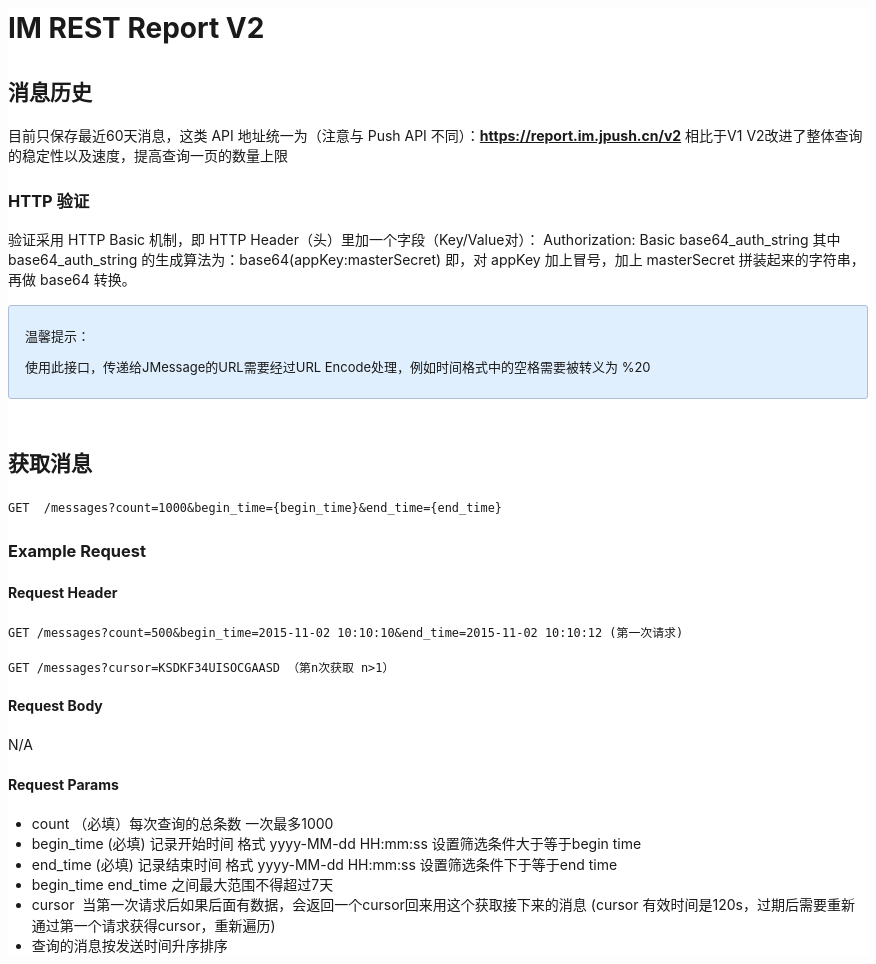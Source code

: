 # IM REST Report V2

## 消息历史

目前只保存最近60天消息，这类 API 地址统一为（注意与 Push API 不同）：**https://report.im.jpush.cn/v2**
相比于V1 V2改进了整体查询的稳定性以及速度，提高查询一页的数量上限

### HTTP 验证

验证采用 HTTP Basic 机制，即 HTTP Header（头）里加一个字段（Key/Value对）：
Authorization: Basic base64_auth_string
其中 base64_auth_string 的生成算法为：base64(appKey:masterSecret)
即，对 appKey 加上冒号，加上 masterSecret 拼装起来的字符串，再做 base64 转换。

<div style="font-size:13px;background: #E0EFFE;border: 1px solid #ACBFD7;border-radius: 3px;padding: 8px 16px;">
<p>温馨提示：</p>
<p>使用此接口，传递给JMessage的URL需要经过URL Encode处理，例如时间格式中的空格需要被转义为 %20</p>
</div>

<br/>


## 获取消息




```
GET  /messages?count=1000&begin_time={begin_time}&end_time={end_time}

```

### Example Request 

####  Request Header  

```
GET /messages?count=500&begin_time=2015-11-02 10:10:10&end_time=2015-11-02 10:10:12 (第一次请求)
```

```
GET /messages?cursor=KSDKF34UISOCGAASD （第n次获取 n>1）
```

#### Request Body  

N/A

####  Request Params  

+ count （必填）每次查询的总条数  一次最多1000
+ begin_time (必填) 记录开始时间 格式  yyyy-MM-dd HH:mm:ss  设置筛选条件大于等于begin time   
+ end_time (必填)   记录结束时间  格式 yyyy-MM-dd HH:mm:ss  设置筛选条件下于等于end time   
+ begin_time end_time 之间最大范围不得超过7天
+ 	cursor  当第一次请求后如果后面有数据，会返回一个cursor回来用这个获取接下来的消息 (cursor 有效时间是120s，过期后需要重新通过第一个请求获得cursor，重新遍历)
+ 查询的消息按发送时间升序排序
